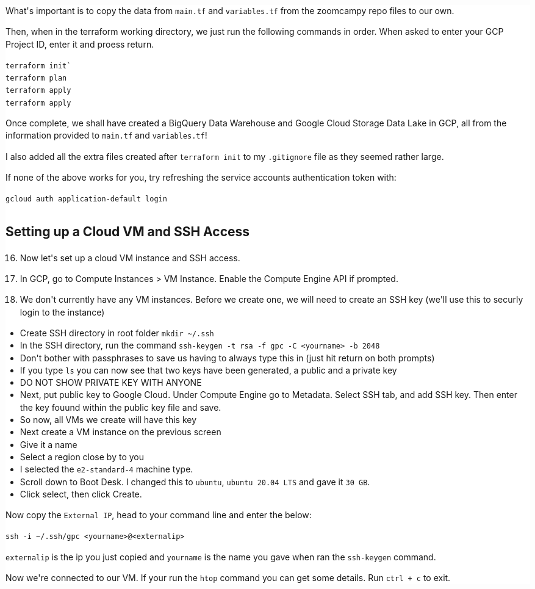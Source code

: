 What's important is to copy the data from `main.tf` and `variables.tf` from the zoomcampy repo files to our own. 

Then, when in the terraform working directory, we just run the following commands in order. When asked to enter your GCP Project ID, enter it and proess return.

```
terraform init`
terraform plan
terraform apply
terraform apply
```

Once complete, we shall have created a BigQuery Data Warehouse and Google Cloud Storage Data Lake in GCP, all from the information provided to `main.tf` and `variables.tf`!

I also added all the extra files created after `terraform init` to my `.gitignore` file as they seemed rather large.

If none of the above works for you, try refreshing the service accounts authentication token with:

`gcloud auth application-default login`
## Setting up a Cloud VM and SSH Access

16. Now let's set up a cloud VM instance and SSH access.

17. In GCP, go to Compute Instances > VM Instance. Enable the Compute Engine API if prompted. 

18. We don't currently have any VM instances. Before we create one, we will need to create an SSH key (we'll use this to securly login to the instance)

* Create SSH directory in root folder `mkdir ~/.ssh`
* In the SSH directory, run the command `ssh-keygen -t rsa -f gpc -C <yourname> -b 2048`
* Don't bother with passphrases to save us having to always type this in (just hit return on both prompts)
* If you type `ls` you can now see that two keys have been generated, a public and a private key
* DO NOT SHOW PRIVATE KEY WITH ANYONE
* Next, put public key to Google Cloud. Under Compute Engine go to Metadata. Select SSH tab, and add SSH key. Then enter the key fouund within the public key file and save.
* So now, all VMs we create will have this key
* Next create a VM instance on the previous screen
* Give it a name
* Select a region close by to you
* I selected the `e2-standard-4` machine type.
* Scroll down to Boot Desk. I changed this to `ubuntu`, `ubuntu 20.04 LTS` and gave it `30 GB`. 
* Click select, then click Create.

Now copy the `External IP`, head to your command line and enter the below:

`ssh -i ~/.ssh/gpc <yourname>@<externalip>`

`externalip` is the ip you just copied and `yourname` is the name you gave when ran the `ssh-keygen` command.

Now we're connected to our VM. If your run the `htop` command you can get some details. Run `ctrl + c` to exit. 
